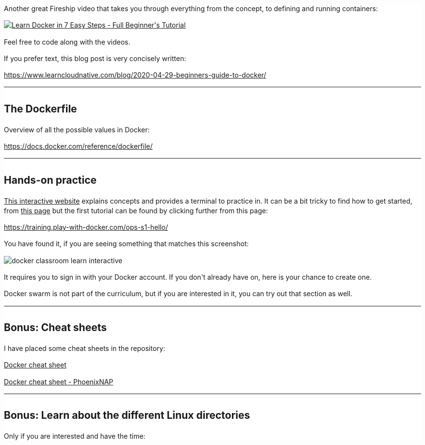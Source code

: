 Another great Fireship video that takes you through everything from the concept, to defining and running containers:

[![Learn Docker in 7 Easy Steps - Full Beginner's Tutorial](http://img.youtube.com/vi/gAkwW2tuIqE/0.jpg)](https://www.youtube.com/watch?v=gAkwW2tuIqE)

Feel free to code along with the videos.

If you prefer text, this blog post is very concisely written:

https://www.learncloudnative.com/blog/2020-04-29-beginners-guide-to-docker/

---

## The Dockerfile

Overview of all the possible values in Docker:

https://docs.docker.com/reference/dockerfile/

---

## Hands-on practice

[This interactive website](https://training.play-with-docker.com/) explains concepts and provides a terminal to practice in. It can be a bit tricky to find how to get started, from [this page](https://training.play-with-docker.com/dev-stage1/) but the first tutorial can be found by clicking further from this page:

https://training.play-with-docker.com/ops-s1-hello/

You have found it, if you are seeing something that matches this screenshot:

<img src="./docker_classroom.png" alt="docker classroom learn interactive">

It requires you to sign in with your Docker account. If you don't already have on, here is your chance to create one. 

Docker swarm is not part of the curriculum, but if you are interested in it, you can try out that section as well.

---

## Bonus: Cheat sheets

I have placed some cheat sheets in the repository:

[Docker cheat sheet](./docker_cheatsheet.pdf)

[Docker cheat sheet - PhoenixNAP](./docker-commands-cheat-sheet.pdf)

---

## Bonus: Learn about the different Linux directories

Only if you are interested and have the time:
